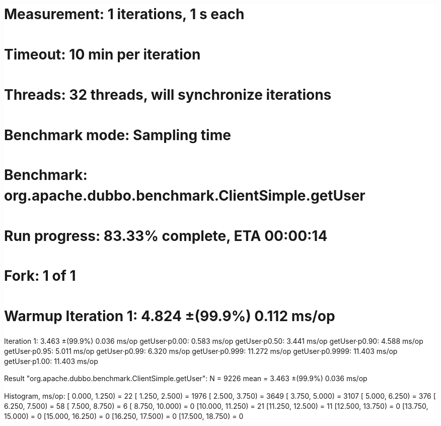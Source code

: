 # Measurement: 1 iterations, 1 s each
# Timeout: 10 min per iteration
# Threads: 32 threads, will synchronize iterations
# Benchmark mode: Sampling time
# Benchmark: org.apache.dubbo.benchmark.ClientSimple.getUser

# Run progress: 83.33% complete, ETA 00:00:14
# Fork: 1 of 1
# Warmup Iteration   1: 4.824 ±(99.9%) 0.112 ms/op
Iteration   1: 3.463 ±(99.9%) 0.036 ms/op
                 getUser·p0.00:   0.583 ms/op
                 getUser·p0.50:   3.441 ms/op
                 getUser·p0.90:   4.588 ms/op
                 getUser·p0.95:   5.011 ms/op
                 getUser·p0.99:   6.320 ms/op
                 getUser·p0.999:  11.272 ms/op
                 getUser·p0.9999: 11.403 ms/op
                 getUser·p1.00:   11.403 ms/op



Result "org.apache.dubbo.benchmark.ClientSimple.getUser":
  N = 9226
  mean =      3.463 ±(99.9%) 0.036 ms/op

  Histogram, ms/op:
    [ 0.000,  1.250) = 22 
    [ 1.250,  2.500) = 1976 
    [ 2.500,  3.750) = 3649 
    [ 3.750,  5.000) = 3107 
    [ 5.000,  6.250) = 376 
    [ 6.250,  7.500) = 58 
    [ 7.500,  8.750) = 6 
    [ 8.750, 10.000) = 0 
    [10.000, 11.250) = 21 
    [11.250, 12.500) = 11 
    [12.500, 13.750) = 0 
    [13.750, 15.000) = 0 
    [15.000, 16.250) = 0 
    [16.250, 17.500) = 0 
    [17.500, 18.750) = 0 
